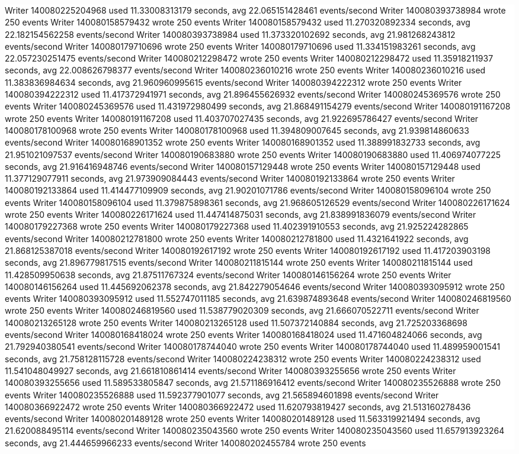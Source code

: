 Writer 140080225204968 used 11.33008313179 seconds, avg 22.065151428461 events/second
Writer 140080393738984 wrote 250 events
Writer 140080158579432 wrote 250 events
Writer 140080158579432 used 11.270320892334 seconds, avg 22.182154562258 events/second
Writer 140080393738984 used 11.373320102692 seconds, avg 21.981268243812 events/second
Writer 140080179710696 wrote 250 events
Writer 140080179710696 used 11.334151983261 seconds, avg 22.057230251475 events/second
Writer 140080212298472 wrote 250 events
Writer 140080212298472 used 11.35918211937 seconds, avg 22.008626798377 events/second
Writer 140080236010216 wrote 250 events
Writer 140080236010216 used 11.383836984634 seconds, avg 21.960960995615 events/second
Writer 140080394222312 wrote 250 events
Writer 140080394222312 used 11.417372941971 seconds, avg 21.896455626932 events/second
Writer 140080245369576 wrote 250 events
Writer 140080245369576 used 11.431972980499 seconds, avg 21.868491154279 events/second
Writer 140080191167208 wrote 250 events
Writer 140080191167208 used 11.403707027435 seconds, avg 21.922695786427 events/second
Writer 140080178100968 wrote 250 events
Writer 140080178100968 used 11.394809007645 seconds, avg 21.939814860633 events/second
Writer 140080168901352 wrote 250 events
Writer 140080168901352 used 11.388991832733 seconds, avg 21.951021097537 events/second
Writer 140080190683880 wrote 250 events
Writer 140080190683880 used 11.406974077225 seconds, avg 21.916416948746 events/second
Writer 140080157129448 wrote 250 events
Writer 140080157129448 used 11.377129077911 seconds, avg 21.973909084443 events/second
Writer 140080192133864 wrote 250 events
Writer 140080192133864 used 11.414477109909 seconds, avg 21.90201071786 events/second
Writer 140080158096104 wrote 250 events
Writer 140080158096104 used 11.379875898361 seconds, avg 21.968605126529 events/second
Writer 140080226171624 wrote 250 events
Writer 140080226171624 used 11.447414875031 seconds, avg 21.838991836079 events/second
Writer 140080179227368 wrote 250 events
Writer 140080179227368 used 11.402391910553 seconds, avg 21.925224282865 events/second
Writer 140080212781800 wrote 250 events
Writer 140080212781800 used 11.4321641922 seconds, avg 21.868125387018 events/second
Writer 140080192617192 wrote 250 events
Writer 140080192617192 used 11.417203903198 seconds, avg 21.896779817515 events/second
Writer 140080211815144 wrote 250 events
Writer 140080211815144 used 11.428509950638 seconds, avg 21.87511767324 events/second
Writer 140080146156264 wrote 250 events
Writer 140080146156264 used 11.445692062378 seconds, avg 21.842279054646 events/second
Writer 140080393095912 wrote 250 events
Writer 140080393095912 used 11.552747011185 seconds, avg 21.639874893648 events/second
Writer 140080246819560 wrote 250 events
Writer 140080246819560 used 11.538779020309 seconds, avg 21.666070522711 events/second
Writer 140080213265128 wrote 250 events
Writer 140080213265128 used 11.507372140884 seconds, avg 21.725203368698 events/second
Writer 140080168418024 wrote 250 events
Writer 140080168418024 used 11.471604824066 seconds, avg 21.792940380541 events/second
Writer 140080178744040 wrote 250 events
Writer 140080178744040 used 11.489959001541 seconds, avg 21.758128115728 events/second
Writer 140080224238312 wrote 250 events
Writer 140080224238312 used 11.541048049927 seconds, avg 21.661810861414 events/second
Writer 140080393255656 wrote 250 events
Writer 140080393255656 used 11.589533805847 seconds, avg 21.571186916412 events/second
Writer 140080235526888 wrote 250 events
Writer 140080235526888 used 11.592377901077 seconds, avg 21.565894601898 events/second
Writer 140080366922472 wrote 250 events
Writer 140080366922472 used 11.620793819427 seconds, avg 21.513160278436 events/second
Writer 140080201489128 wrote 250 events
Writer 140080201489128 used 11.563319921494 seconds, avg 21.620088495114 events/second
Writer 140080235043560 wrote 250 events
Writer 140080235043560 used 11.657913923264 seconds, avg 21.444659966233 events/second
Writer 140080202455784 wrote 250 events